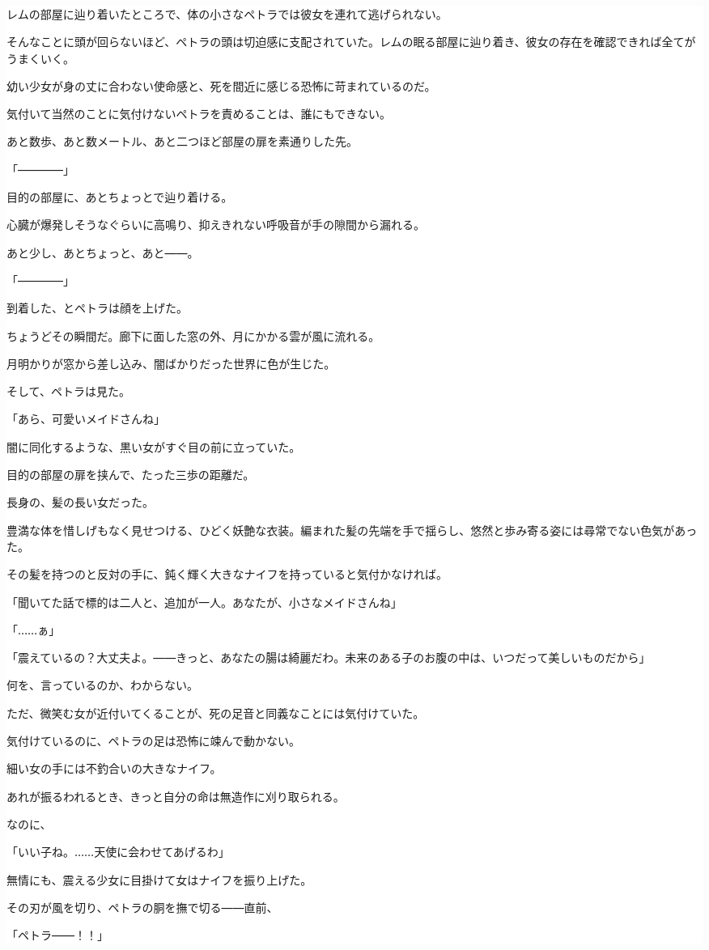 レムの部屋に辿り着いたところで、体の小さなペトラでは彼女を連れて逃げられない。

そんなことに頭が回らないほど、ペトラの頭は切迫感に支配されていた。レムの眠る部屋に辿り着き、彼女の存在を確認できれば全てがうまくいく。

幼い少女が身の丈に合わない使命感と、死を間近に感じる恐怖に苛まれているのだ。

気付いて当然のことに気付けないペトラを責めることは、誰にもできない。

あと数歩、あと数メートル、あと二つほど部屋の扉を素通りした先。

「――――」

目的の部屋に、あとちょっとで辿り着ける。

心臓が爆発しそうなぐらいに高鳴り、抑えきれない呼吸音が手の隙間から漏れる。

あと少し、あとちょっと、あと――。

「――――」

到着した、とペトラは顔を上げた。

ちょうどその瞬間だ。廊下に面した窓の外、月にかかる雲が風に流れる。

月明かりが窓から差し込み、闇ばかりだった世界に色が生じた。

そして、ペトラは見た。

「あら、可愛いメイドさんね」

闇に同化するような、黒い女がすぐ目の前に立っていた。

目的の部屋の扉を挟んで、たった三歩の距離だ。

長身の、髪の長い女だった。

豊満な体を惜しげもなく見せつける、ひどく妖艶な衣装。編まれた髪の先端を手で揺らし、悠然と歩み寄る姿には尋常でない色気があった。

その髪を持つのと反対の手に、鈍く輝く大きなナイフを持っていると気付かなければ。

「聞いてた話で標的は二人と、追加が一人。あなたが、小さなメイドさんね」

「……ぁ」

「震えているの？大丈夫よ。――きっと、あなたの腸は綺麗だわ。未来のある子のお腹の中は、いつだって美しいものだから」

何を、言っているのか、わからない。

ただ、微笑む女が近付いてくることが、死の足音と同義なことには気付けていた。

気付けているのに、ペトラの足は恐怖に竦んで動かない。

細い女の手には不釣合いの大きなナイフ。

あれが振るわれるとき、きっと自分の命は無造作に刈り取られる。

なのに、

「いい子ね。……天使に会わせてあげるわ」

無情にも、震える少女に目掛けて女はナイフを振り上げた。

その刃が風を切り、ペトラの胴を撫で切る――直前、

「ペトラ――！！」
